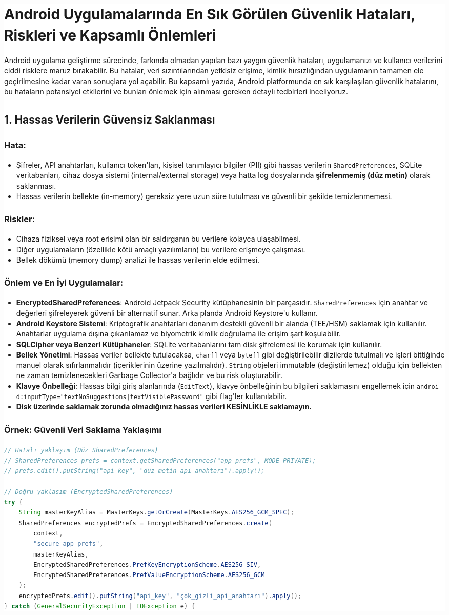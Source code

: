 # Android Uygulamalarında En Sık Görülen Güvenlik Hataları, Riskleri ve Kapsamlı Önlemleri

Android uygulama geliştirme sürecinde, farkında olmadan yapılan bazı yaygın güvenlik hataları, uygulamanızı ve kullanıcı verilerini ciddi risklere maruz bırakabilir. Bu hatalar, veri sızıntılarından yetkisiz erişime, kimlik hırsızlığından uygulamanın tamamen ele geçirilmesine kadar varan sonuçlara yol açabilir. Bu kapsamlı yazıda, Android platformunda en sık karşılaşılan güvenlik hatalarını, bu hataların potansiyel etkilerini ve bunları önlemek için alınması gereken detaylı tedbirleri inceliyoruz.

## 1. Hassas Verilerin Güvensiz Saklanması

### Hata:
- Şifreler, API anahtarları, kullanıcı token'ları, kişisel tanımlayıcı bilgiler (PII) gibi hassas verilerin `SharedPreferences`, SQLite veritabanları, cihaz dosya sistemi (internal/external storage) veya hatta log dosyalarında **şifrelenmemiş (düz metin)** olarak saklanması.
- Hassas verilerin bellekte (in-memory) gereksiz yere uzun süre tutulması ve güvenli bir şekilde temizlenmemesi.

### Riskler:
- Cihaza fiziksel veya root erişimi olan bir saldırganın bu verilere kolayca ulaşabilmesi.
- Diğer uygulamaların (özellikle kötü amaçlı yazılımların) bu verilere erişmeye çalışması.
- Bellek dökümü (memory dump) analizi ile hassas verilerin elde edilmesi.

### Önlem ve En İyi Uygulamalar:
- **EncryptedSharedPreferences**: Android Jetpack Security kütüphanesinin bir parçasıdır. `SharedPreferences` için anahtar ve değerleri şifreleyerek güvenli bir alternatif sunar. Arka planda Android Keystore'u kullanır.
- **Android Keystore Sistemi**: Kriptografik anahtarları donanım destekli güvenli bir alanda (TEE/HSM) saklamak için kullanılır. Anahtarlar uygulama dışına çıkarılamaz ve biyometrik kimlik doğrulama ile erişim şart koşulabilir.
- **SQLCipher veya Benzeri Kütüphaneler**: SQLite veritabanlarını tam disk şifrelemesi ile korumak için kullanılır.
- **Bellek Yönetimi**: Hassas veriler bellekte tutulacaksa, `char[]` veya `byte[]` gibi değiştirilebilir dizilerde tutulmalı ve işleri bittiğinde manuel olarak sıfırlanmalıdır (içeriklerinin üzerine yazılmalıdır). `String` objeleri immutable (değiştirilemez) olduğu için bellekten ne zaman temizlenecekleri Garbage Collector'a bağlıdır ve bu risk oluşturabilir.
- **Klavye Önbelleği**: Hassas bilgi giriş alanlarında (`EditText`), klavye önbelleğinin bu bilgileri saklamasını engellemek için `android:inputType="textNoSuggestions|textVisiblePassword"` gibi flag'ler kullanılabilir.
- **Disk üzerinde saklamak zorunda olmadığınız hassas verileri KESİNLİKLE saklamayın.**

### Örnek: Güvenli Veri Saklama Yaklaşımı

```java
// Hatalı yaklaşım (Düz SharedPreferences)
// SharedPreferences prefs = context.getSharedPreferences("app_prefs", MODE_PRIVATE);
// prefs.edit().putString("api_key", "düz_metin_api_anahtarı").apply();

// Doğru yaklaşım (EncryptedSharedPreferences)
try {
    String masterKeyAlias = MasterKeys.getOrCreate(MasterKeys.AES256_GCM_SPEC);
    SharedPreferences encryptedPrefs = EncryptedSharedPreferences.create(
        context,
        "secure_app_prefs",
        masterKeyAlias,
        EncryptedSharedPreferences.PrefKeyEncryptionScheme.AES256_SIV,
        EncryptedSharedPreferences.PrefValueEncryptionScheme.AES256_GCM
    );
    encryptedPrefs.edit().putString("api_key", "çok_gizli_api_anahtarı").apply();
} catch (GeneralSecurityException | IOException e) {
```
